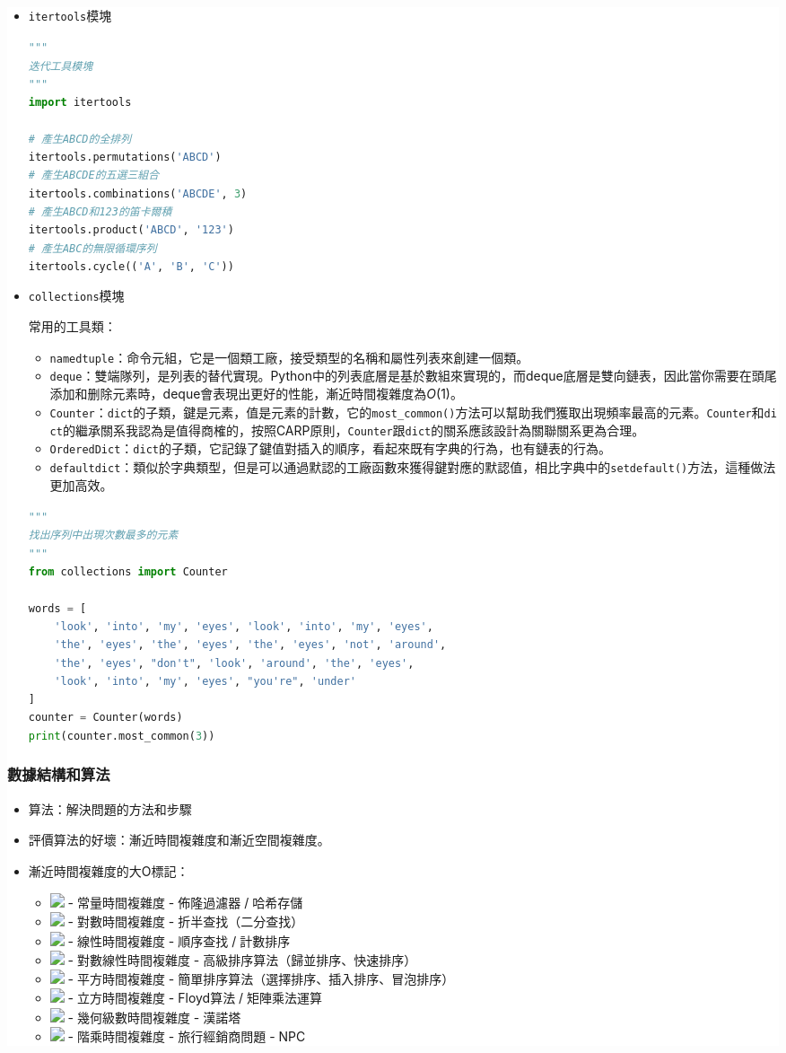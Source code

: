 - `itertools`模塊

  ```Python
  """
  迭代工具模塊
  """
  import itertools
  
  # 產生ABCD的全排列
  itertools.permutations('ABCD')
  # 產生ABCDE的五選三組合
  itertools.combinations('ABCDE', 3)
  # 產生ABCD和123的笛卡爾積
  itertools.product('ABCD', '123')
  # 產生ABC的無限循環序列
  itertools.cycle(('A', 'B', 'C'))
  ```

- `collections`模塊

  常用的工具類：

  - `namedtuple`：命令元組，它是一個類工廠，接受類型的名稱和屬性列表來創建一個類。
  - `deque`：雙端隊列，是列表的替代實現。Python中的列表底層是基於數組來實現的，而deque底層是雙向鏈表，因此當你需要在頭尾添加和删除元素時，deque會表現出更好的性能，漸近時間複雜度為$O(1)$。
  - `Counter`：`dict`的子類，鍵是元素，值是元素的計數，它的`most_common()`方法可以幫助我們獲取出現頻率最高的元素。`Counter`和`dict`的繼承關系我認為是值得商榷的，按照CARP原則，`Counter`跟`dict`的關系應該設計為關聯關系更為合理。
  - `OrderedDict`：`dict`的子類，它記錄了鍵值對插入的順序，看起來既有字典的行為，也有鏈表的行為。
  - `defaultdict`：類似於字典類型，但是可以通過默認的工廠函數來獲得鍵對應的默認值，相比字典中的`setdefault()`方法，這種做法更加高效。

  ```Python
  """
  找出序列中出現次數最多的元素
  """
  from collections import Counter
  
  words = [
      'look', 'into', 'my', 'eyes', 'look', 'into', 'my', 'eyes',
      'the', 'eyes', 'the', 'eyes', 'the', 'eyes', 'not', 'around',
      'the', 'eyes', "don't", 'look', 'around', 'the', 'eyes',
      'look', 'into', 'my', 'eyes', "you're", 'under'
  ]
  counter = Counter(words)
  print(counter.most_common(3))
  ```

### 數據結構和算法

- 算法：解決問題的方法和步驟

- 評價算法的好壞：漸近時間複雜度和漸近空間複雜度。

- 漸近時間複雜度的大O標記：
  - <img src="http://latex.codecogs.com/gif.latex?O(c)" /> - 常量時間複雜度 - 佈隆過濾器 / 哈希存儲
  - <img src="http://latex.codecogs.com/gif.latex?O(log_2n)" /> - 對數時間複雜度 - 折半查找（二分查找）
  - <img src="http://latex.codecogs.com/gif.latex?O(n)" /> - 線性時間複雜度 - 順序查找 / 計數排序
  - <img src="http://latex.codecogs.com/gif.latex?O(n*log_2n)" /> - 對數線性時間複雜度 - 高級排序算法（歸並排序、快速排序）
  - <img src="http://latex.codecogs.com/gif.latex?O(n^2)" /> - 平方時間複雜度 - 簡單排序算法（選擇排序、插入排序、冒泡排序）
  - <img src="http://latex.codecogs.com/gif.latex?O(n^3)" /> - 立方時間複雜度 - Floyd算法 / 矩陣乘法運算
  - <img src="http://latex.codecogs.com/gif.latex?O(2^n)" /> - 幾何級數時間複雜度 - 漢諾塔
  - <img src="http://latex.codecogs.com/gif.latex?O(n!)" /> - 階乘時間複雜度 - 旅行經銷商問題 - NPC
